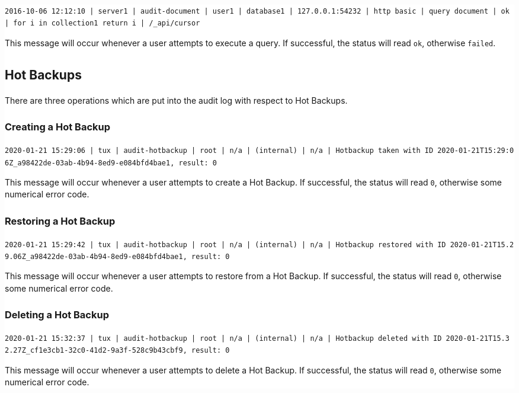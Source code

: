 ```
2016-10-06 12:12:10 | server1 | audit-document | user1 | database1 | 127.0.0.1:54232 | http basic | query document | ok | for i in collection1 return i | /_api/cursor
```

This message will occur whenever a user attempts to execute a query. If
successful, the status will read `ok`, otherwise `failed`.

Hot Backups
-----------

There are three operations which are put into the audit log with respect
to Hot Backups.

### Creating a Hot Backup

```
2020-01-21 15:29:06 | tux | audit-hotbackup | root | n/a | (internal) | n/a | Hotbackup taken with ID 2020-01-21T15:29:06Z_a98422de-03ab-4b94-8ed9-e084bfd4bae1, result: 0
```

This message will occur whenever a user attempts to create a Hot Backup.
If successful, the status will read `0`, otherwise some numerical error code.

### Restoring a Hot Backup

```
2020-01-21 15:29:42 | tux | audit-hotbackup | root | n/a | (internal) | n/a | Hotbackup restored with ID 2020-01-21T15.29.06Z_a98422de-03ab-4b94-8ed9-e084bfd4bae1, result: 0
```

This message will occur whenever a user attempts to restore from a Hot Backup.
If successful, the status will read `0`, otherwise some numerical error code.

### Deleting a Hot Backup

```
2020-01-21 15:32:37 | tux | audit-hotbackup | root | n/a | (internal) | n/a | Hotbackup deleted with ID 2020-01-21T15.32.27Z_cf1e3cb1-32c0-41d2-9a3f-528c9b43cbf9, result: 0
```

This message will occur whenever a user attempts to delete a Hot Backup.
If successful, the status will read `0`, otherwise some numerical error code.
